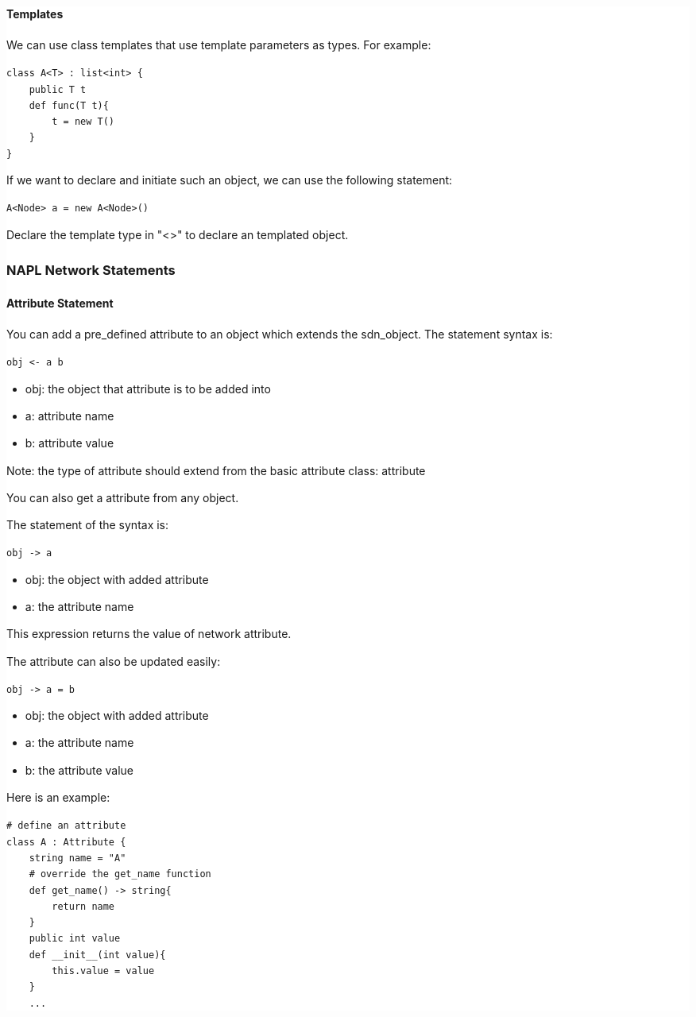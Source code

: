 #### Templates
We can use class templates that use template parameters as types. For example:
```napl
class A<T> : list<int> {
    public T t
    def func(T t){
        t = new T()
    }
}
```
If we want to declare and initiate such an object, we can use the following statement:
```sdn
A<Node> a = new A<Node>()
```
Declare the template type in "<>" to declare an templated object.

### NAPL Network Statements

#### Attribute Statement
You can add a pre_defined attribute to an object which extends the sdn_object.
The statement syntax is:
```napl
obj <- a b
```
- obj: the object that attribute is to be added into

- a: attribute name

- b: attribute value

Note: the type of attribute should extend from the basic attribute class: attribute



You can also get a attribute from any object.

The statement of the syntax is: 
```napl
obj -> a
```
- obj: the object with added attribute

- a: the attribute name

This expression returns the value of network attribute.

The attribute can also be updated easily:
```napl
obj -> a = b
```
- obj: the object with added attribute

- a: the attribute name

- b: the attribute value


Here is an example:
```napl
# define an attribute
class A : Attribute {
    string name = "A"
    # override the get_name function
    def get_name() -> string{
        return name
    }
    public int value
    def __init__(int value){
        this.value = value
    }
    ...
```